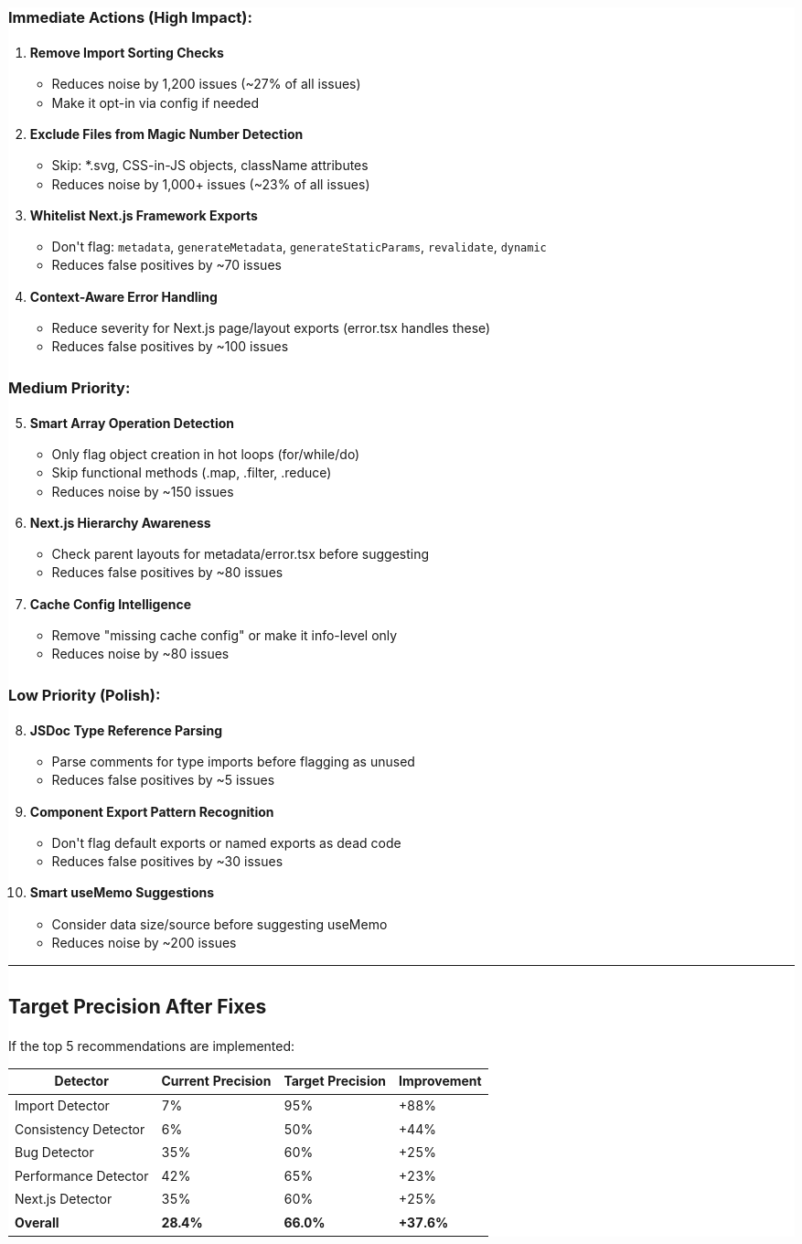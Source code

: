 ### Immediate Actions (High Impact):

1. **Remove Import Sorting Checks**
   - Reduces noise by 1,200 issues (~27% of all issues)
   - Make it opt-in via config if needed

2. **Exclude Files from Magic Number Detection**
   - Skip: *.svg, CSS-in-JS objects, className attributes
   - Reduces noise by 1,000+ issues (~23% of all issues)

3. **Whitelist Next.js Framework Exports**
   - Don't flag: `metadata`, `generateMetadata`, `generateStaticParams`, `revalidate`, `dynamic`
   - Reduces false positives by ~70 issues

4. **Context-Aware Error Handling**
   - Reduce severity for Next.js page/layout exports (error.tsx handles these)
   - Reduces false positives by ~100 issues

### Medium Priority:

5. **Smart Array Operation Detection**
   - Only flag object creation in hot loops (for/while/do)
   - Skip functional methods (.map, .filter, .reduce)
   - Reduces noise by ~150 issues

6. **Next.js Hierarchy Awareness**
   - Check parent layouts for metadata/error.tsx before suggesting
   - Reduces false positives by ~80 issues

7. **Cache Config Intelligence**
   - Remove "missing cache config" or make it info-level only
   - Reduces noise by ~80 issues

### Low Priority (Polish):

8. **JSDoc Type Reference Parsing**
   - Parse comments for type imports before flagging as unused
   - Reduces false positives by ~5 issues

9. **Component Export Pattern Recognition**
   - Don't flag default exports or named exports as dead code
   - Reduces false positives by ~30 issues

10. **Smart useMemo Suggestions**
    - Consider data size/source before suggesting useMemo
    - Reduces noise by ~200 issues

---

## Target Precision After Fixes

If the top 5 recommendations are implemented:

| Detector | Current Precision | Target Precision | Improvement |
|----------|------------------|------------------|-------------|
| Import Detector | 7% | 95% | +88% |
| Consistency Detector | 6% | 50% | +44% |
| Bug Detector | 35% | 60% | +25% |
| Performance Detector | 42% | 65% | +23% |
| Next.js Detector | 35% | 60% | +25% |
| **Overall** | **28.4%** | **66.0%** | **+37.6%** |
